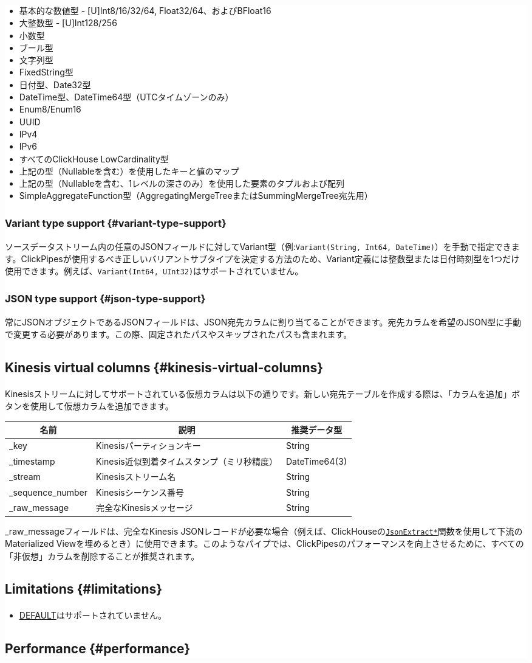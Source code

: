 - 基本的な数値型 - \[U\]Int8/16/32/64, Float32/64、およびBFloat16
- 大整数型 - \[U\]Int128/256
- 小数型
- ブール型
- 文字列型
- FixedString型
- 日付型、Date32型
- DateTime型、DateTime64型（UTCタイムゾーンのみ）
- Enum8/Enum16
- UUID
- IPv4
- IPv6
- すべてのClickHouse LowCardinality型
- 上記の型（Nullableを含む）を使用したキーと値のマップ
- 上記の型（Nullableを含む、1レベルの深さのみ）を使用した要素のタプルおよび配列
- SimpleAggregateFunction型（AggregatingMergeTreeまたはSummingMergeTree宛先用）

### Variant type support {#variant-type-support}
ソースデータストリーム内の任意のJSONフィールドに対してVariant型（例:`Variant(String, Int64, DateTime)`）を手動で指定できます。ClickPipesが使用するべき正しいバリアントサブタイプを決定する方法のため、Variant定義には整数型または日付時刻型を1つだけ使用できます。例えば、`Variant(Int64, UInt32)`はサポートされていません。

### JSON type support {#json-type-support}
常にJSONオブジェクトであるJSONフィールドは、JSON宛先カラムに割り当てることができます。宛先カラムを希望のJSON型に手動で変更する必要があります。この際、固定されたパスやスキップされたパスも含まれます。

## Kinesis virtual columns {#kinesis-virtual-columns}

Kinesisストリームに対してサポートされている仮想カラムは以下の通りです。新しい宛先テーブルを作成する際は、「カラムを追加」ボタンを使用して仮想カラムを追加できます。

| 名前               | 説明                                                     | 推奨データ型        |
|--------------------|----------------------------------------------------------|---------------------|
| _key               | Kinesisパーティションキー                                 | String              |
| _timestamp         | Kinesis近似到着タイムスタンプ（ミリ秒精度）            | DateTime64(3)       |
| _stream            | Kinesisストリーム名                                      | String              |
| _sequence_number   | Kinesisシーケンス番号                                    | String              |
| _raw_message       | 完全なKinesisメッセージ                                  | String              |

_raw_messageフィールドは、完全なKinesis JSONレコードが必要な場合（例えば、ClickHouseの[`JsonExtract*`](/sql-reference/functions/json-functions#jsonextract-functions)関数を使用して下流のMaterialized Viewを埋めるとき）に使用できます。このようなパイプでは、ClickPipesのパフォーマンスを向上させるために、すべての「非仮想」カラムを削除することが推奨されます。

## Limitations {#limitations}

- [DEFAULT](/sql-reference/statements/create/table#default)はサポートされていません。

## Performance {#performance}

